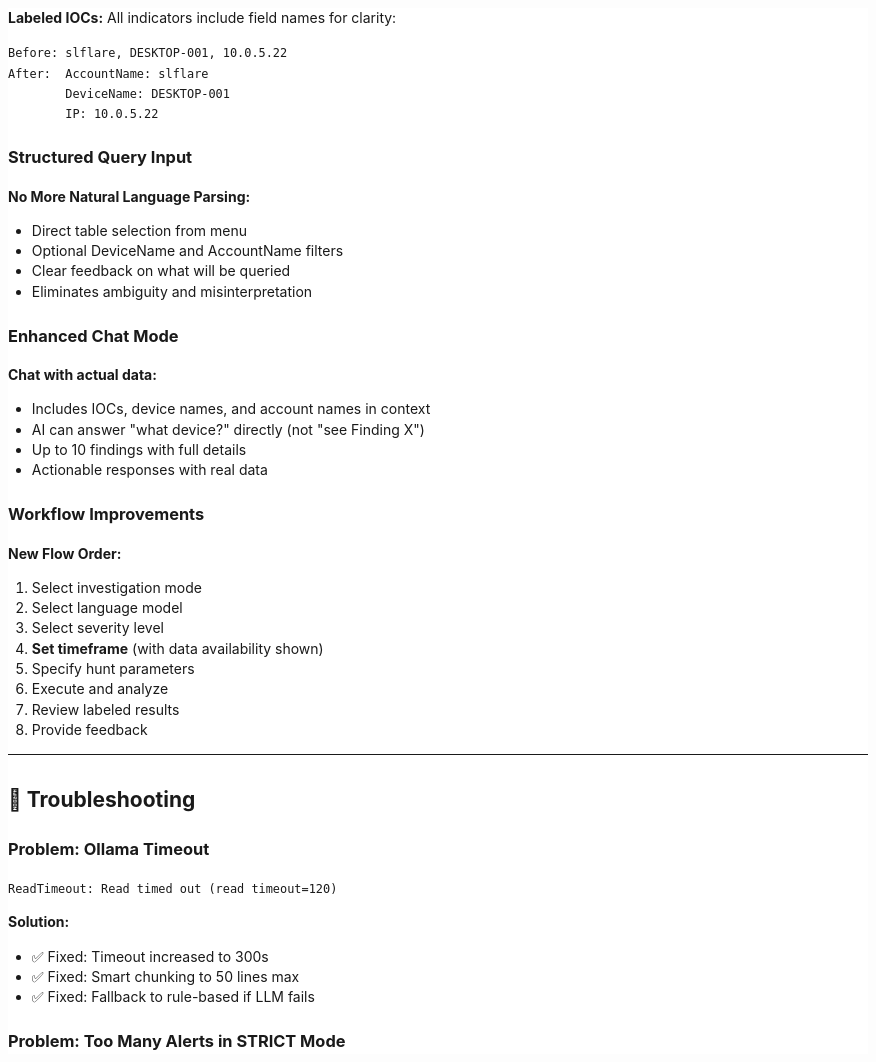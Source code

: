 **Labeled IOCs:**
All indicators include field names for clarity:
```
Before: slflare, DESKTOP-001, 10.0.5.22
After:  AccountName: slflare
        DeviceName: DESKTOP-001
        IP: 10.0.5.22
```

### Structured Query Input

**No More Natural Language Parsing:**
- Direct table selection from menu
- Optional DeviceName and AccountName filters
- Clear feedback on what will be queried
- Eliminates ambiguity and misinterpretation

### Enhanced Chat Mode

**Chat with actual data:**
- Includes IOCs, device names, and account names in context
- AI can answer "what device?" directly (not "see Finding X")
- Up to 10 findings with full details
- Actionable responses with real data

### Workflow Improvements

**New Flow Order:**
1. Select investigation mode
2. Select language model
3. Select severity level
4. **Set timeframe** (with data availability shown)
5. Specify hunt parameters
6. Execute and analyze
7. Review labeled results
8. Provide feedback

---

## 🚨 Troubleshooting

### Problem: Ollama Timeout

```
ReadTimeout: Read timed out (read timeout=120)
```

**Solution:**
- ✅ Fixed: Timeout increased to 300s
- ✅ Fixed: Smart chunking to 50 lines max
- ✅ Fixed: Fallback to rule-based if LLM fails

### Problem: Too Many Alerts in STRICT Mode

